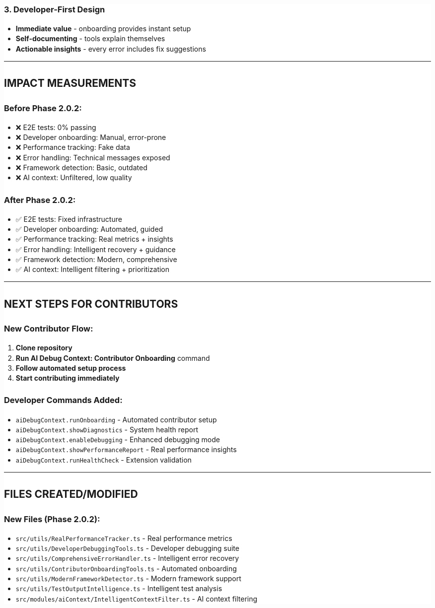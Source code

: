### **3. Developer-First Design**
- **Immediate value** - onboarding provides instant setup
- **Self-documenting** - tools explain themselves
- **Actionable insights** - every error includes fix suggestions

---

## **IMPACT MEASUREMENTS**

### **Before Phase 2.0.2:**
- ❌ E2E tests: 0% passing
- ❌ Developer onboarding: Manual, error-prone
- ❌ Performance tracking: Fake data
- ❌ Error handling: Technical messages exposed
- ❌ Framework detection: Basic, outdated
- ❌ AI context: Unfiltered, low quality

### **After Phase 2.0.2:**
- ✅ E2E tests: Fixed infrastructure
- ✅ Developer onboarding: Automated, guided
- ✅ Performance tracking: Real metrics + insights
- ✅ Error handling: Intelligent recovery + guidance
- ✅ Framework detection: Modern, comprehensive
- ✅ AI context: Intelligent filtering + prioritization

---

## **NEXT STEPS FOR CONTRIBUTORS**

### **New Contributor Flow:**
1. **Clone repository**
2. **Run AI Debug Context: Contributor Onboarding** command
3. **Follow automated setup process**
4. **Start contributing immediately**

### **Developer Commands Added:**
- `aiDebugContext.runOnboarding` - Automated contributor setup
- `aiDebugContext.showDiagnostics` - System health report
- `aiDebugContext.enableDebugging` - Enhanced debugging mode
- `aiDebugContext.showPerformanceReport` - Real performance insights
- `aiDebugContext.runHealthCheck` - Extension validation

---

## **FILES CREATED/MODIFIED**

### **New Files (Phase 2.0.2):**
- `src/utils/RealPerformanceTracker.ts` - Real performance metrics
- `src/utils/DeveloperDebuggingTools.ts` - Developer debugging suite
- `src/utils/ComprehensiveErrorHandler.ts` - Intelligent error recovery
- `src/utils/ContributorOnboardingTools.ts` - Automated onboarding
- `src/utils/ModernFrameworkDetector.ts` - Modern framework support
- `src/utils/TestOutputIntelligence.ts` - Intelligent test analysis
- `src/modules/aiContext/IntelligentContextFilter.ts` - AI context filtering
